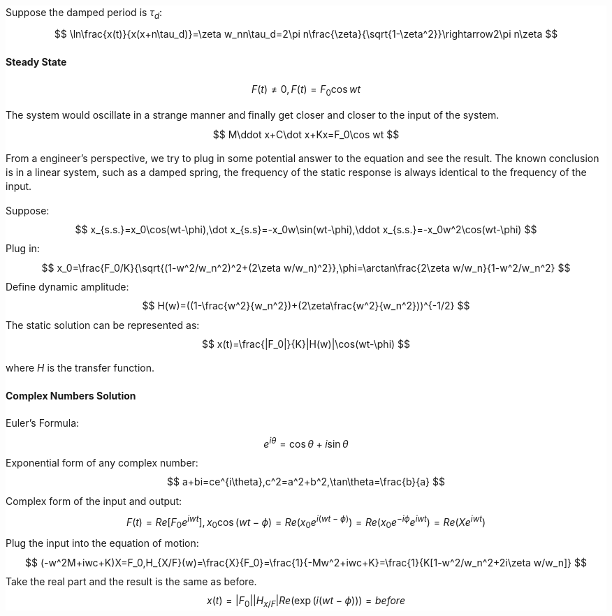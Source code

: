 Suppose the damped period is $\tau_d$:
$$
\ln\frac{x(t)}{x(x+n\tau_d)}=\zeta w_nn\tau_d=2\pi n\frac{\zeta}{\sqrt{1-\zeta^2}}\rightarrow2\pi n\zeta
$$

#### Steady State

$$
F(t)\ne0,F(t)=F_0\cos wt
$$

The system would oscillate in a strange manner and finally get closer and closer to the input of the system.
$$
M\ddot x+C\dot x+Kx=F_0\cos wt
$$

From a engineer’s perspective, we try to plug in some potential answer to the equation and see the result. The known conclusion is in a linear system, such as a damped spring, the frequency of the static response is always identical to the frequency of the input.

Suppose:
$$
x_{s.s.}=x_0\cos(wt-\phi),\dot x_{s.s}=-x_0w\sin(wt-\phi),\ddot x_{s.s.}=-x_0w^2\cos(wt-\phi)
$$
Plug in:
$$
x_0=\frac{F_0/K}{\sqrt{(1-w^2/w_n^2)^2+(2\zeta w/w_n)^2}},\phi=\arctan\frac{2\zeta w/w_n}{1-w^2/w_n^2}
$$
Define dynamic amplitude:
$$
H(w)=((1-\frac{w^2}{w_n^2})+(2\zeta\frac{w^2}{w_n^2}))^{-1/2}
$$
The static solution can be represented as:
$$
x(t)=\frac{|F_0|}{K}|H(w)|\cos(wt-\phi)
$$

where $H$ is the transfer function.

#### Complex Numbers Solution

Euler’s Formula:
$$
e^{i\theta}=\cos\theta+i\sin\theta
$$
Exponential form of any complex number:
$$
a+bi=ce^{i\theta},c^2=a^2+b^2,\tan\theta=\frac{b}{a}
$$
Complex form of the input and output:
$$
F(t)=Re[F_0e^{iwt}],x_0\cos(wt-\phi)=Re(x_0e^{i(wt-\phi)})=Re(x_0e^{-i\phi}e^{iwt})=Re(Xe^{iwt})
$$
Plug the input into the equation of motion:
$$
(-w^2M+iwc+K)X=F_0,H_{X/F}(w)=\frac{X}{F_0}=\frac{1}{-Mw^2+iwc+K}=\frac{1}{K[1-w^2/w_n^2+2i\zeta w/w_n]}
$$
Take the real part and the result is the same as before.
$$
x(t)=|F_0||H_{x/F}|Re(\exp(i(wt-\phi)))=before
$$
